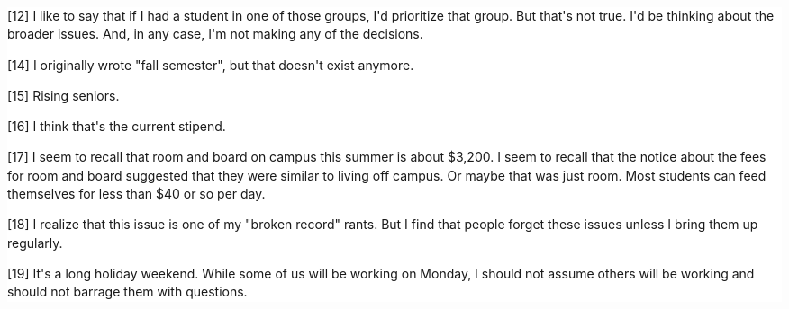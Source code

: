 [12] I like to say that if I had a student in one of those groups,
I'd prioritize that group.  But that's not true.  I'd be thinking
about the broader issues.  And, in any case, I'm not making any of
the decisions.

[14] I originally wrote "fall semester", but that doesn't exist
anymore.

[15] Rising seniors.

[16] I think that's the current stipend.

[17] I seem to recall that room and board on campus this summer is
about $3,200.  I seem to recall that the notice about the fees
for room and board suggested that they were similar to living off
campus.  Or maybe that was just room.  Most students can feed themselves
for less than $40 or so per day.

[18] I realize that this issue is one of my "broken record" rants.  But
I find that people forget these issues unless I bring them up regularly.

[19] It's a long holiday weekend.  While some of us will be working on
Monday, I should not assume others will be working and should not barrage
them with questions.

